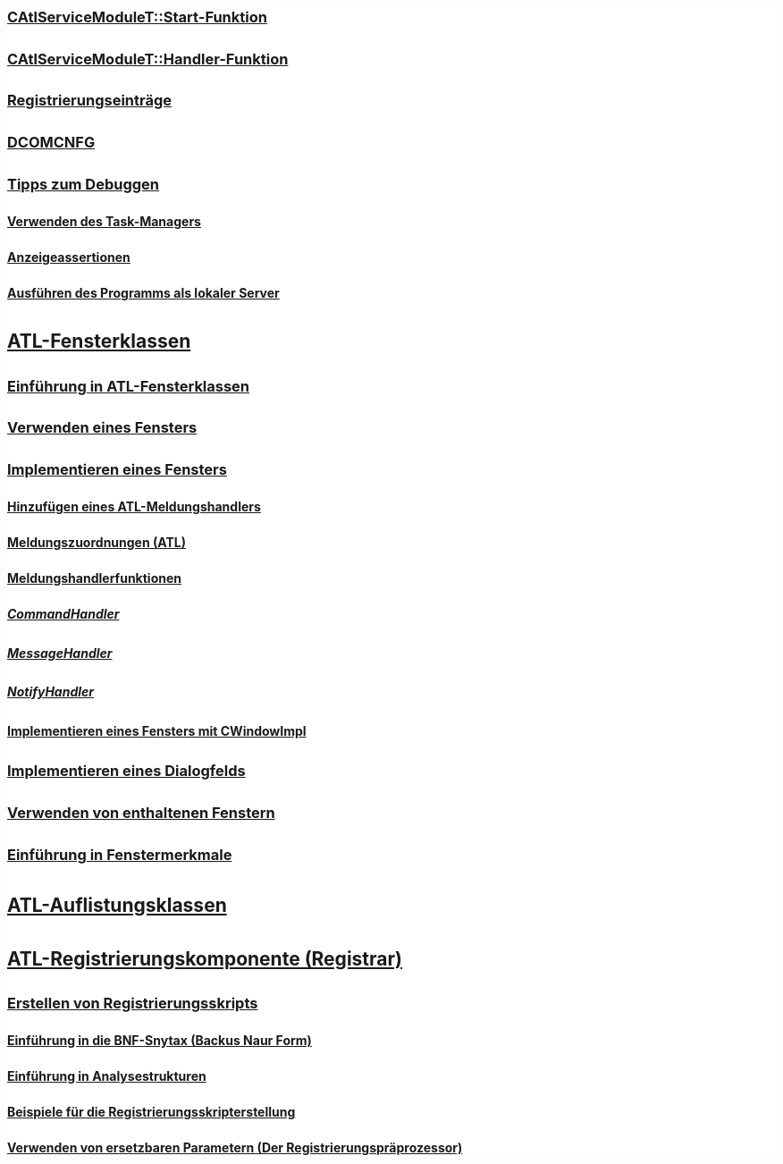 ### [CAtlServiceModuleT::Start-Funktion](catlservicemodulet-run-function.md)
### [CAtlServiceModuleT::Handler-Funktion](catlservicemodulet-handler-function.md)
### [Registrierungseinträge](registry-entries.md)
### [DCOMCNFG](dcomcnfg.md)
### [Tipps zum Debuggen](debugging-tips.md)
#### [Verwenden des Task-Managers](using-task-manager.md)
#### [Anzeigeassertionen](displaying-assertions.md)
#### [Ausführen des Programms als lokaler Server](running-the-program-as-a-local-server.md)
## [ATL-Fensterklassen](atl-window-classes.md)
### [Einführung in ATL-Fensterklassen](introduction-to-atl-window-classes.md)
### [Verwenden eines Fensters](using-a-window.md)
### [Implementieren eines Fensters](implementing-a-window.md)
#### [Hinzufügen eines ATL-Meldungshandlers](adding-an-atl-message-handler.md)
#### [Meldungszuordnungen (ATL)](message-maps-atl.md)
#### [Meldungshandlerfunktionen](message-handler-functions.md)
##### [CommandHandler](commandhandler.md)
##### [MessageHandler](messagehandler.md)
##### [NotifyHandler](notifyhandler.md)
#### [Implementieren eines Fensters mit CWindowImpl](implementing-a-window-with-cwindowimpl.md)
### [Implementieren eines Dialogfelds](implementing-a-dialog-box.md)
### [Verwenden von enthaltenen Fenstern](using-contained-windows.md)
### [Einführung in Fenstermerkmale](understanding-window-traits.md)
## [ATL-Auflistungsklassen](atl-collection-classes.md)
## [ATL-Registrierungskomponente (Registrar)](atl-registry-component-registrar.md)
### [Erstellen von Registrierungsskripts](creating-registrar-scripts.md)
#### [Einführung in die BNF-Snytax (Backus Naur Form)](understanding-backus-nauer-form-bnf-syntax.md)
#### [Einführung in Analysestrukturen](understanding-parse-trees.md)
#### [Beispiele für die Registrierungsskripterstellung](registry-scripting-examples.md)
#### [Verwenden von ersetzbaren Parametern (Der Registrierungspräprozessor)](using-replaceable-parameters-the-registrar-s-preprocessor.md)